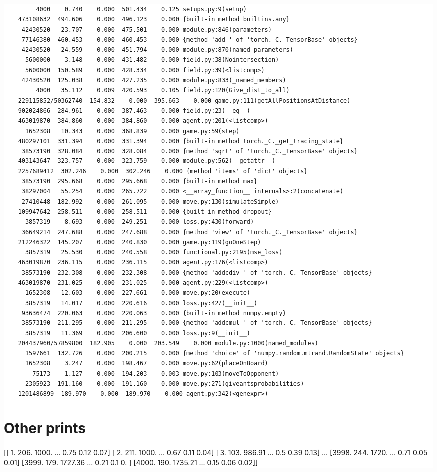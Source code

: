              4000    0.740    0.000  501.434    0.125 setups.py:9(setup)
        473108632  494.606    0.000  496.123    0.000 {built-in method builtins.any}
         42430520   23.707    0.000  475.501    0.000 module.py:846(parameters)
         77146380  460.453    0.000  460.453    0.000 {method 'add_' of 'torch._C._TensorBase' objects}
         42430520   24.559    0.000  451.794    0.000 module.py:870(named_parameters)
          5600000    3.148    0.000  431.482    0.000 field.py:38(Nointersection)
          5600000  150.589    0.000  428.334    0.000 field.py:39(<listcomp>)
         42430520  125.038    0.000  427.235    0.000 module.py:833(_named_members)
             4000   35.112    0.009  420.593    0.105 field.py:120(Give_dist_to_all)
        229115852/50362740  154.832    0.000  395.663    0.000 game.py:111(getAllPositionsAtDistance)
        902024866  284.961    0.000  387.463    0.000 field.py:23(__eq__)
        463019870  384.860    0.000  384.860    0.000 agent.py:201(<listcomp>)
          1652308   10.343    0.000  368.839    0.000 game.py:59(step)
        480297101  331.394    0.000  331.394    0.000 {built-in method torch._C._get_tracing_state}
         38573190  328.084    0.000  328.084    0.000 {method 'sqrt' of 'torch._C._TensorBase' objects}
        403143647  323.757    0.000  323.759    0.000 module.py:562(__getattr__)
        2257689412  302.246    0.000  302.246    0.000 {method 'items' of 'dict' objects}
         38573190  295.668    0.000  295.668    0.000 {built-in method max}
         38297004   55.254    0.000  265.722    0.000 <__array_function__ internals>:2(concatenate)
         27410448  182.992    0.000  261.095    0.000 move.py:130(simulateSimple)
        109947642  258.511    0.000  258.511    0.000 {built-in method dropout}
          3857319    8.693    0.000  249.251    0.000 loss.py:430(forward)
         36649214  247.688    0.000  247.688    0.000 {method 'view' of 'torch._C._TensorBase' objects}
        212246322  145.207    0.000  240.830    0.000 game.py:119(goOneStep)
          3857319   25.530    0.000  240.558    0.000 functional.py:2195(mse_loss)
        463019870  236.115    0.000  236.115    0.000 agent.py:176(<listcomp>)
         38573190  232.308    0.000  232.308    0.000 {method 'addcdiv_' of 'torch._C._TensorBase' objects}
        463019870  231.025    0.000  231.025    0.000 agent.py:229(<listcomp>)
          1652308   12.603    0.000  227.661    0.000 move.py:20(execute)
          3857319   14.017    0.000  220.616    0.000 loss.py:427(__init__)
         93636474  220.063    0.000  220.063    0.000 {built-in method numpy.empty}
         38573190  211.295    0.000  211.295    0.000 {method 'addcmul_' of 'torch._C._TensorBase' objects}
          3857319   11.369    0.000  206.600    0.000 loss.py:9(__init__)
        204437960/57859800  182.905    0.000  203.549    0.000 module.py:1000(named_modules)
          1597661  132.726    0.000  200.215    0.000 {method 'choice' of 'numpy.random.mtrand.RandomState' objects}
          1652308    3.247    0.000  198.467    0.000 move.py:62(placeOnBoard)
            75173    1.127    0.000  194.203    0.003 move.py:103(moveToOpponent)
          2305923  191.160    0.000  191.160    0.000 move.py:271(giveantsprobabilities)
        1201486899  189.970    0.000  189.970    0.000 agent.py:342(<genexpr>)


# Other prints

[[   1.    206.   1000.   ...    0.75    0.12    0.07]
 [   2.    211.   1000.   ...    0.67    0.11    0.04]
 [   3.    103.    986.91 ...    0.5     0.39    0.13]
 ...
 [3998.    244.   1720.   ...    0.71    0.05    0.01]
 [3999.    179.   1727.36 ...    0.21    0.1     0.  ]
 [4000.    190.   1735.21 ...    0.15    0.06    0.02]]
